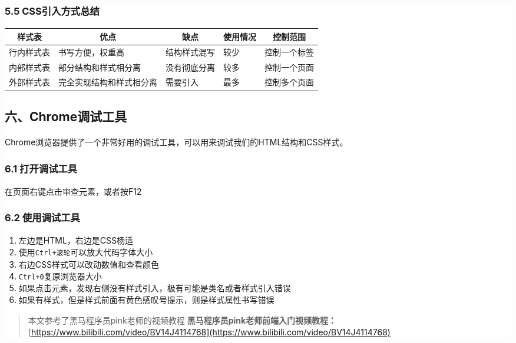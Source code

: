 ### 5.5 CSS引入方式总结

| 样式表     | 优点                     | 缺点         | 使用情况 | 控制范围     |
| ---------- | ------------------------ | ------------ | -------- | ------------ |
| 行内样式表 | 书写方便，权重高         | 结构样式混写 | 较少     | 控制一个标签 |
| 内部样式表 | 部分结构和样式相分离     | 没有彻底分离 | 较多     | 控制一个页面 |
| 外部样式表 | 完全实现结构和样式相分离 | 需要引入     | 最多     | 控制多个页面 |

## 六、Chrome调试工具

Chrome浏览器提供了一个非常好用的调试工具，可以用来调试我们的HTML结构和CSS样式。

### 6.1 打开调试工具

在页面右键点击审查元素，或者按F12

### 6.2 使用调试工具

1. 左边是HTML，右边是CSS杨适
2. 使用`Ctrl+滚轮`可以放大代码字体大小
3. 右边CSS样式可以改动数值和查看颜色
4. `Ctrl+0`复原浏览器大小
5. 如果点击元素，发现右侧没有样式引入，极有可能是类名或者样式引入错误
6. 如果有样式，但是样式前面有黄色感叹号提示，则是样式属性书写错误

> 本文参考了黑马程序员pink老师的视频教程
> 		**黑马程序员pink老师前端入门视频教程：** [https://www.bilibili.com/video/BV14J4114768](https://www.bilibili.com/video/BV14J4114768)